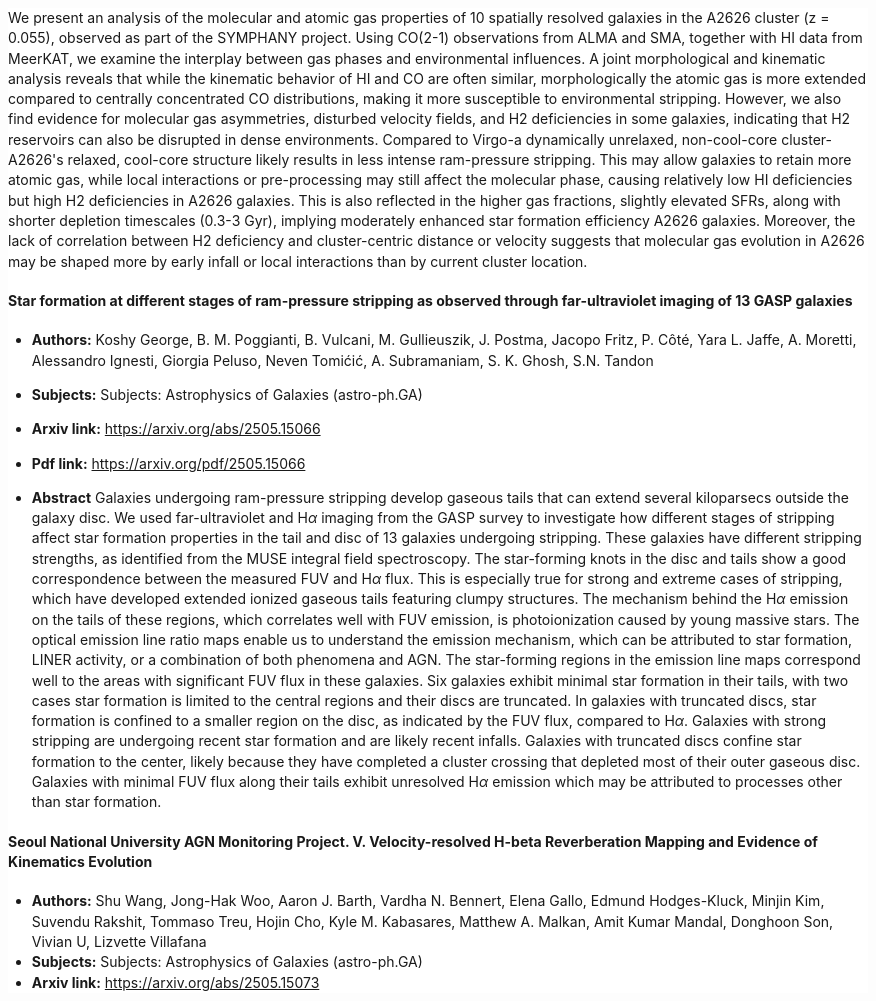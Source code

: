  We present an analysis of the molecular and atomic gas properties of 10 spatially resolved galaxies in the A2626 cluster (z = 0.055), observed as part of the SYMPHANY project. Using CO(2-1) observations from ALMA and SMA, together with HI data from MeerKAT, we examine the interplay between gas phases and environmental influences. A joint morphological and kinematic analysis reveals that while the kinematic behavior of HI and CO are often similar, morphologically the atomic gas is more extended compared to centrally concentrated CO distributions, making it more susceptible to environmental stripping. However, we also find evidence for molecular gas asymmetries, disturbed velocity fields, and H2 deficiencies in some galaxies, indicating that H2 reservoirs can also be disrupted in dense environments. Compared to Virgo-a dynamically unrelaxed, non-cool-core cluster-A2626's relaxed, cool-core structure likely results in less intense ram-pressure stripping. This may allow galaxies to retain more atomic gas, while local interactions or pre-processing may still affect the molecular phase, causing relatively low HI deficiencies but high H2 deficiencies in A2626 galaxies. This is also reflected in the higher gas fractions, slightly elevated SFRs, along with shorter depletion timescales (0.3-3 Gyr), implying moderately enhanced star formation efficiency A2626 galaxies. Moreover, the lack of correlation between H2 deficiency and cluster-centric distance or velocity suggests that molecular gas evolution in A2626 may be shaped more by early infall or local interactions than by current cluster location.
#### Star formation at different stages of ram-pressure stripping as observed through far-ultraviolet imaging of 13 GASP galaxies
 - **Authors:** Koshy George, B. M. Poggianti, B. Vulcani, M. Gullieuszik, J. Postma, Jacopo Fritz, P. Côté, Yara L. Jaffe, A. Moretti, Alessandro Ignesti, Giorgia Peluso, Neven Tomićić, A. Subramaniam, S. K. Ghosh, S.N. Tandon
 - **Subjects:** Subjects:
Astrophysics of Galaxies (astro-ph.GA)
 - **Arxiv link:** https://arxiv.org/abs/2505.15066

 - **Pdf link:** https://arxiv.org/pdf/2505.15066

 - **Abstract**
 Galaxies undergoing ram-pressure stripping develop gaseous tails that can extend several kiloparsecs outside the galaxy disc. We used far-ultraviolet and H$\alpha$ imaging from the GASP survey to investigate how different stages of stripping affect star formation properties in the tail and disc of 13 galaxies undergoing stripping. These galaxies have different stripping strengths, as identified from the MUSE integral field spectroscopy. The star-forming knots in the disc and tails show a good correspondence between the measured FUV and H$\alpha$ flux. This is especially true for strong and extreme cases of stripping, which have developed extended ionized gaseous tails featuring clumpy structures. The mechanism behind the H$\alpha$ emission on the tails of these regions, which correlates well with FUV emission, is photoionization caused by young massive stars. The optical emission line ratio maps enable us to understand the emission mechanism, which can be attributed to star formation, LINER activity, or a combination of both phenomena and AGN. The star-forming regions in the emission line maps correspond well to the areas with significant FUV flux in these galaxies. Six galaxies exhibit minimal star formation in their tails, with two cases star formation is limited to the central regions and their discs are truncated. In galaxies with truncated discs, star formation is confined to a smaller region on the disc, as indicated by the FUV flux, compared to H$\alpha$. Galaxies with strong stripping are undergoing recent star formation and are likely recent infalls. Galaxies with truncated discs confine star formation to the center, likely because they have completed a cluster crossing that depleted most of their outer gaseous disc. Galaxies with minimal FUV flux along their tails exhibit unresolved H$\alpha$ emission which may be attributed to processes other than star formation.
#### Seoul National University AGN Monitoring Project. V. Velocity-resolved H-beta Reverberation Mapping and Evidence of Kinematics Evolution
 - **Authors:** Shu Wang, Jong-Hak Woo, Aaron J. Barth, Vardha N. Bennert, Elena Gallo, Edmund Hodges-Kluck, Minjin Kim, Suvendu Rakshit, Tommaso Treu, Hojin Cho, Kyle M. Kabasares, Matthew A. Malkan, Amit Kumar Mandal, Donghoon Son, Vivian U, Lizvette Villafana
 - **Subjects:** Subjects:
Astrophysics of Galaxies (astro-ph.GA)
 - **Arxiv link:** https://arxiv.org/abs/2505.15073
